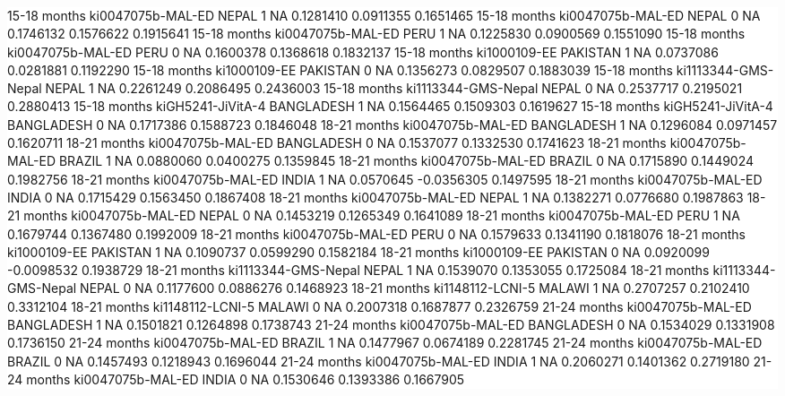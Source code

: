 15-18 months   ki0047075b-MAL-ED     NEPAL        1                    NA                0.1281410    0.0911355   0.1651465
15-18 months   ki0047075b-MAL-ED     NEPAL        0                    NA                0.1746132    0.1576622   0.1915641
15-18 months   ki0047075b-MAL-ED     PERU         1                    NA                0.1225830    0.0900569   0.1551090
15-18 months   ki0047075b-MAL-ED     PERU         0                    NA                0.1600378    0.1368618   0.1832137
15-18 months   ki1000109-EE          PAKISTAN     1                    NA                0.0737086    0.0281881   0.1192290
15-18 months   ki1000109-EE          PAKISTAN     0                    NA                0.1356273    0.0829507   0.1883039
15-18 months   ki1113344-GMS-Nepal   NEPAL        1                    NA                0.2261249    0.2086495   0.2436003
15-18 months   ki1113344-GMS-Nepal   NEPAL        0                    NA                0.2537717    0.2195021   0.2880413
15-18 months   kiGH5241-JiVitA-4     BANGLADESH   1                    NA                0.1564465    0.1509303   0.1619627
15-18 months   kiGH5241-JiVitA-4     BANGLADESH   0                    NA                0.1717386    0.1588723   0.1846048
18-21 months   ki0047075b-MAL-ED     BANGLADESH   1                    NA                0.1296084    0.0971457   0.1620711
18-21 months   ki0047075b-MAL-ED     BANGLADESH   0                    NA                0.1537077    0.1332530   0.1741623
18-21 months   ki0047075b-MAL-ED     BRAZIL       1                    NA                0.0880060    0.0400275   0.1359845
18-21 months   ki0047075b-MAL-ED     BRAZIL       0                    NA                0.1715890    0.1449024   0.1982756
18-21 months   ki0047075b-MAL-ED     INDIA        1                    NA                0.0570645   -0.0356305   0.1497595
18-21 months   ki0047075b-MAL-ED     INDIA        0                    NA                0.1715429    0.1563450   0.1867408
18-21 months   ki0047075b-MAL-ED     NEPAL        1                    NA                0.1382271    0.0776680   0.1987863
18-21 months   ki0047075b-MAL-ED     NEPAL        0                    NA                0.1453219    0.1265349   0.1641089
18-21 months   ki0047075b-MAL-ED     PERU         1                    NA                0.1679744    0.1367480   0.1992009
18-21 months   ki0047075b-MAL-ED     PERU         0                    NA                0.1579633    0.1341190   0.1818076
18-21 months   ki1000109-EE          PAKISTAN     1                    NA                0.1090737    0.0599290   0.1582184
18-21 months   ki1000109-EE          PAKISTAN     0                    NA                0.0920099   -0.0098532   0.1938729
18-21 months   ki1113344-GMS-Nepal   NEPAL        1                    NA                0.1539070    0.1353055   0.1725084
18-21 months   ki1113344-GMS-Nepal   NEPAL        0                    NA                0.1177600    0.0886276   0.1468923
18-21 months   ki1148112-LCNI-5      MALAWI       1                    NA                0.2707257    0.2102410   0.3312104
18-21 months   ki1148112-LCNI-5      MALAWI       0                    NA                0.2007318    0.1687877   0.2326759
21-24 months   ki0047075b-MAL-ED     BANGLADESH   1                    NA                0.1501821    0.1264898   0.1738743
21-24 months   ki0047075b-MAL-ED     BANGLADESH   0                    NA                0.1534029    0.1331908   0.1736150
21-24 months   ki0047075b-MAL-ED     BRAZIL       1                    NA                0.1477967    0.0674189   0.2281745
21-24 months   ki0047075b-MAL-ED     BRAZIL       0                    NA                0.1457493    0.1218943   0.1696044
21-24 months   ki0047075b-MAL-ED     INDIA        1                    NA                0.2060271    0.1401362   0.2719180
21-24 months   ki0047075b-MAL-ED     INDIA        0                    NA                0.1530646    0.1393386   0.1667905